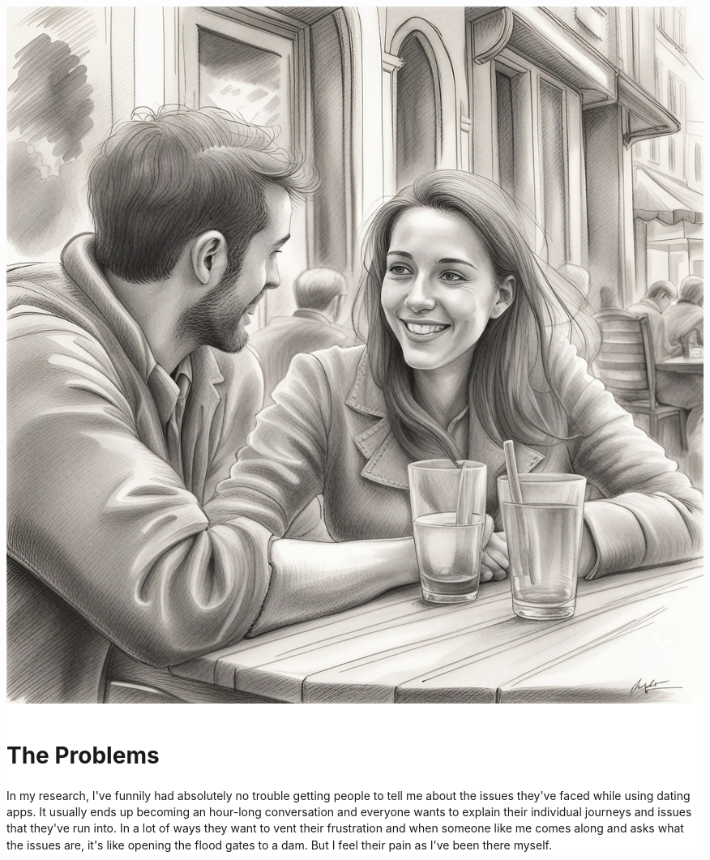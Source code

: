 <img src="../assets/images/Pencil-sketch-of-a-happy-couple-sitting-across-each-other-at-a-sidewalk-cafe-in-a-European-city-with-2.jpeg.webp">

# The Problems

In my research, I've funnily had absolutely no trouble getting people to tell me about the issues they've faced while using dating apps. It usually ends up becoming an hour-long conversation and everyone wants to explain their individual journeys and issues that they've run into. In a lot of ways they want to vent their frustration and when someone like me comes along and asks what the issues are, it's like opening the flood gates to a dam. But I feel their pain as I've been there myself.
